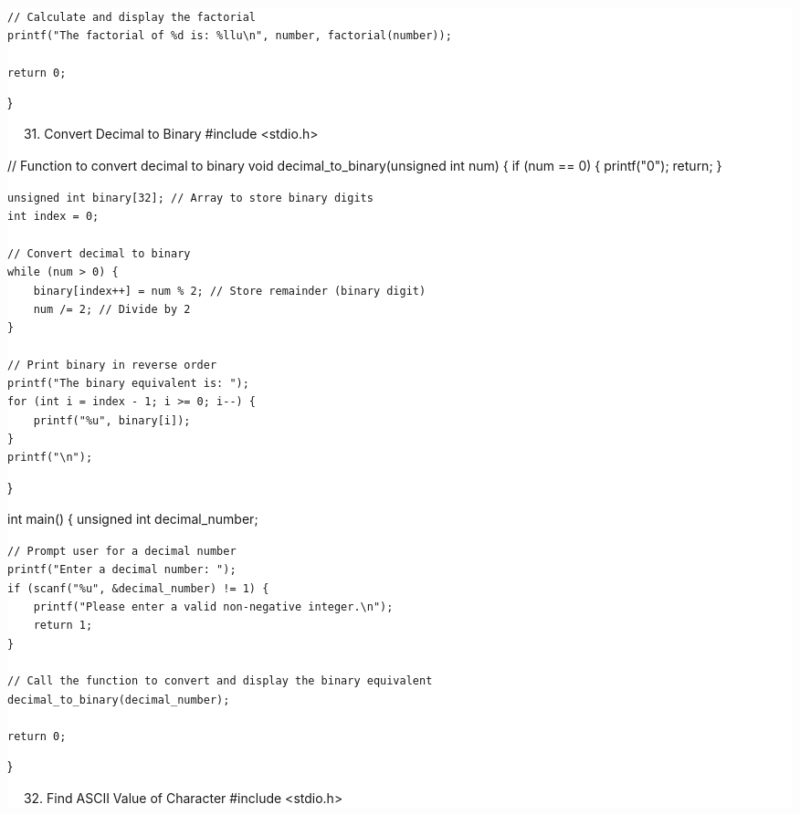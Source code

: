     // Calculate and display the factorial
    printf("The factorial of %d is: %llu\n", number, factorial(number));
    
    return 0;
}






 
31. Convert Decimal to Binary
#include <stdio.h>

// Function to convert decimal to binary
void decimal_to_binary(unsigned int num) {
    if (num == 0) {
        printf("0");
        return;
    }

    unsigned int binary[32]; // Array to store binary digits
    int index = 0;

    // Convert decimal to binary
    while (num > 0) {
        binary[index++] = num % 2; // Store remainder (binary digit)
        num /= 2; // Divide by 2
    }

    // Print binary in reverse order
    printf("The binary equivalent is: ");
    for (int i = index - 1; i >= 0; i--) {
        printf("%u", binary[i]);
    }
    printf("\n");
}

int main() {
    unsigned int decimal_number;

    // Prompt user for a decimal number
    printf("Enter a decimal number: ");
    if (scanf("%u", &decimal_number) != 1) {
        printf("Please enter a valid non-negative integer.\n");
        return 1;
    }

    // Call the function to convert and display the binary equivalent
    decimal_to_binary(decimal_number);
    
    return 0;
}


 
32. Find ASCII Value of Character
#include <stdio.h>
